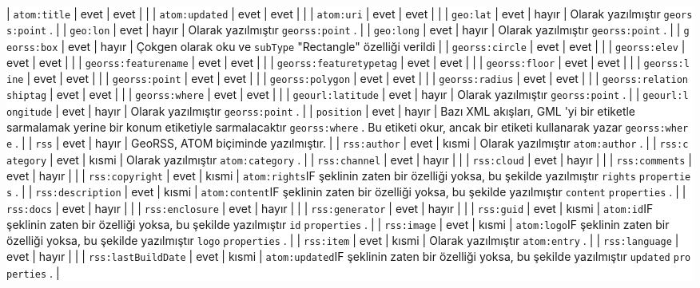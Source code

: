 | `atom:title`             | evet     | evet   |                                                                                                |
| `atom:updated`           | evet     | evet   |                                                                                                |
| `atom:uri`               | evet     | evet   |                                                                                                |
| `geo:lat`                | evet     | hayır    | Olarak yazılmıştır `georss:point` .                                                                   |
| `geo:lon`                | evet     | hayır    | Olarak yazılmıştır `georss:point` .                                                                   |
| `geo:long`               | evet     | hayır    | Olarak yazılmıştır `georss:point` .                                                                   |
| `georss:box`             | evet     | hayır    | Çokgen olarak oku ve `subType` "Rectangle" özelliği verildi                                |
| `georss:circle`          | evet     | evet   |                                                                                                |
| `georss:elev`            | evet     | evet   |                                                                                                |
| `georss:featurename`     | evet     | evet   |                                                                                                |
| `georss:featuretypetag`  | evet     | evet   |                                                                                                |
| `georss:floor`           | evet     | evet   |                                                                                                |
| `georss:line`            | evet     | evet   |                                                                                                |
| `georss:point`           | evet     | evet   |                                                                                                |
| `georss:polygon`         | evet     | evet   |                                                                                                |
| `georss:radius`          | evet     | evet   |                                                                                                |
| `georss:relationshiptag` | evet     | evet   |                                                                                                |
| `georss:where`           | evet     | evet   |                                                                                                |
| `geourl:latitude`        | evet     | hayır    | Olarak yazılmıştır `georss:point` .                                                                   |
| `geourl:longitude`       | evet     | hayır    | Olarak yazılmıştır `georss:point` .                                                                   |
| `position`               | evet     | hayır    | Bazı XML akışları, GML 'yi bir etiketle sarmalamak yerine bir konum etiketiyle sarmalacaktır `georss:where` . Bu etiketi okur, ancak bir etiketi kullanarak yazar `georss:where` . |
| `rss`                    | evet     | hayır    | GeoRSS, ATOM biçiminde yazılmıştır.                                                                 |
| `rss:author`             | evet     | kısmi | Olarak yazılmıştır `atom:author` .                                                                 |
| `rss:category`           | evet     | kısmi | Olarak yazılmıştır `atom:category` .                                                               |
| `rss:channel`            | evet     | hayır    |                                                                                                |
| `rss:cloud`              | evet     | hayır    |                                                                                                |
| `rss:comments`           | evet     | hayır    |                                                                                                |
| `rss:copyright`          | evet     | kısmi | `atom:rights`IF şeklinin zaten bir özelliği yoksa, bu şekilde yazılmıştır `rights` `properties` .       |
| `rss:description`        | evet     | kısmi | `atom:content`IF şeklinin zaten bir özelliği yoksa, bu şekilde yazılmıştır `content` `properties` .      |
| `rss:docs`               | evet     | hayır    |                                                                                                |
| `rss:enclosure`          | evet     | hayır    |                                                                                                |
| `rss:generator`          | evet     | hayır    |                                                                                                |
| `rss:guid`               | evet     | kısmi | `atom:id`IF şeklinin zaten bir özelliği yoksa, bu şekilde yazılmıştır `id` `properties` .         |
| `rss:image`              | evet     | kısmi | `atom:logo`IF şeklinin zaten bir özelliği yoksa, bu şekilde yazılmıştır `logo` `properties` .      |
| `rss:item`               | evet     | kısmi | Olarak yazılmıştır `atom:entry` .                                                                  |
| `rss:language`           | evet     | hayır    |                                                                                                |
| `rss:lastBuildDate`      | evet     | kısmi | `atom:updated`IF şeklinin zaten bir özelliği yoksa, bu şekilde yazılmıştır `updated` `properties` .     |